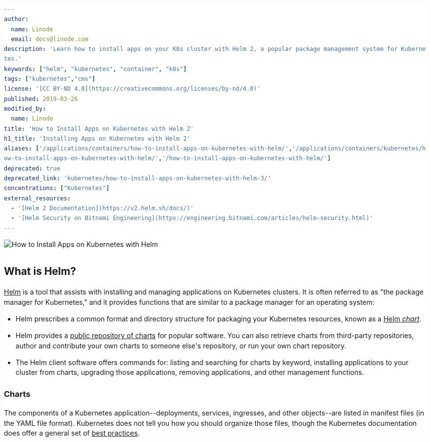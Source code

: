 ```yaml
---
author:
  name: Linode
  email: docs@linode.com
description: 'Learn how to install apps on your K8s cluster with Helm 2, a popular package management system for Kubernetes.'
keywords: ["helm", "kubernetes", "container", "k8s"]
tags: ["kubernetes","cms"]
license: '[CC BY-ND 4.0](https://creativecommons.org/licenses/by-nd/4.0)'
published: 2019-03-26
modified_by:
  name: Linode
title: 'How to Install Apps on Kubernetes with Helm 2'
h1_title: 'Installing Apps on Kubernetes with Helm 2'
aliases: ['/applications/containers/how-to-install-apps-on-kubernetes-with-helm/','/applications/containers/kubernetes/how-to-install-apps-on-kubernetes-with-helm/','/how-to-install-apps-on-kubernetes-with-helm/']
deprecated: true
deprecated_link: 'kubernetes/how-to-install-apps-on-kubernetes-with-helm-3/'
concentrations: ["Kubernetes"]
external_resources:
  - '[Helm 2 Documentation](https://v2.helm.sh/docs/)'
  - '[Helm Security on Bitnami Engineering](https://engineering.bitnami.com/articles/helm-security.html)'
---
```


![How to Install Apps on Kubernetes with Helm](how-to-install-apps-on-kubernetes-with-helm.png "How to Install Apps on Kubernetes with Helm")

## What is Helm?

[Helm](https://helm.sh) is a tool that assists with installing and managing applications on Kubernetes clusters. It is often referred to as "the package manager for Kubernetes," and it provides functions that are similar to a package manager for an operating system:

-   Helm prescribes a common format and directory structure for packaging your Kubernetes resources, known as a [Helm *chart*](#charts).

-   Helm provides a [public repository of charts](https://github.com/helm/charts/) for popular software. You can also retrieve charts from third-party repositories, author and contribute your own charts to someone else's repository, or run your own chart repository.

-   The Helm client software offers commands for: listing and searching for charts by keyword, installing applications to your cluster from charts, upgrading those applications, removing applications, and other management functions.

### Charts

The components of a Kubernetes application--deployments, services, ingresses, and other objects--are listed in manifest files (in the YAML file format). Kubernetes does not tell you how you should organize those files, though the Kubernetes documentation does offer a general set of [best practices](https://kubernetes.io/docs/concepts/configuration/overview/#general-configuration-tips).
